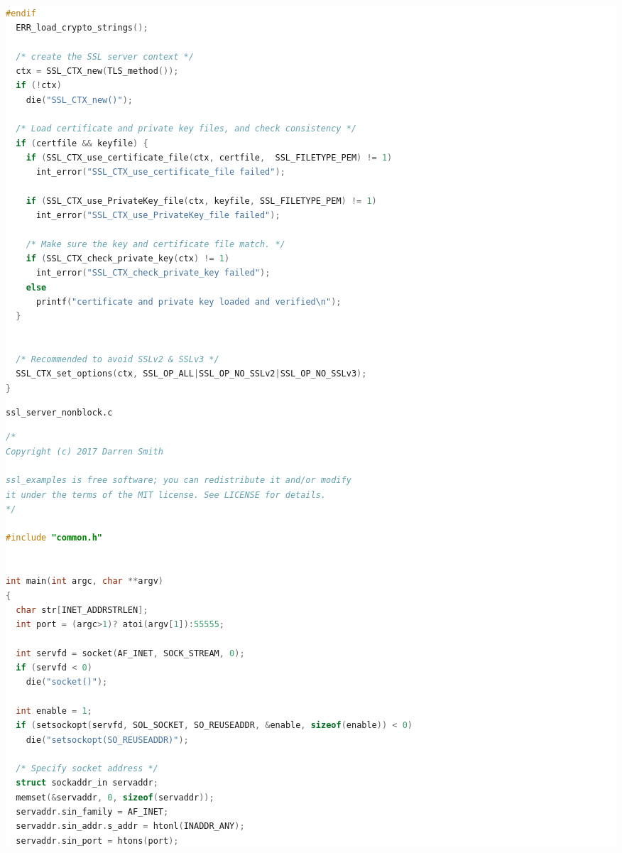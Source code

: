 ``` h
#endif
  ERR_load_crypto_strings();

  /* create the SSL server context */
  ctx = SSL_CTX_new(TLS_method());
  if (!ctx)
    die("SSL_CTX_new()");

  /* Load certificate and private key files, and check consistency */
  if (certfile && keyfile) {
    if (SSL_CTX_use_certificate_file(ctx, certfile,  SSL_FILETYPE_PEM) != 1)
      int_error("SSL_CTX_use_certificate_file failed");

    if (SSL_CTX_use_PrivateKey_file(ctx, keyfile, SSL_FILETYPE_PEM) != 1)
      int_error("SSL_CTX_use_PrivateKey_file failed");

    /* Make sure the key and certificate file match. */
    if (SSL_CTX_check_private_key(ctx) != 1)
      int_error("SSL_CTX_check_private_key failed");
    else
      printf("certificate and private key loaded and verified\n");
  }


  /* Recommended to avoid SSLv2 & SSLv3 */
  SSL_CTX_set_options(ctx, SSL_OP_ALL|SSL_OP_NO_SSLv2|SSL_OP_NO_SSLv3);
}

```



`ssl_server_nonblock.c`

``` c
/*
Copyright (c) 2017 Darren Smith

ssl_examples is free software; you can redistribute it and/or modify
it under the terms of the MIT license. See LICENSE for details.
*/

#include "common.h"


int main(int argc, char **argv)
{
  char str[INET_ADDRSTRLEN];
  int port = (argc>1)? atoi(argv[1]):55555;

  int servfd = socket(AF_INET, SOCK_STREAM, 0);
  if (servfd < 0)
    die("socket()");

  int enable = 1;
  if (setsockopt(servfd, SOL_SOCKET, SO_REUSEADDR, &enable, sizeof(enable)) < 0)
    die("setsockopt(SO_REUSEADDR)");

  /* Specify socket address */
  struct sockaddr_in servaddr;
  memset(&servaddr, 0, sizeof(servaddr));
  servaddr.sin_family = AF_INET;
  servaddr.sin_addr.s_addr = htonl(INADDR_ANY);
  servaddr.sin_port = htons(port);

```
